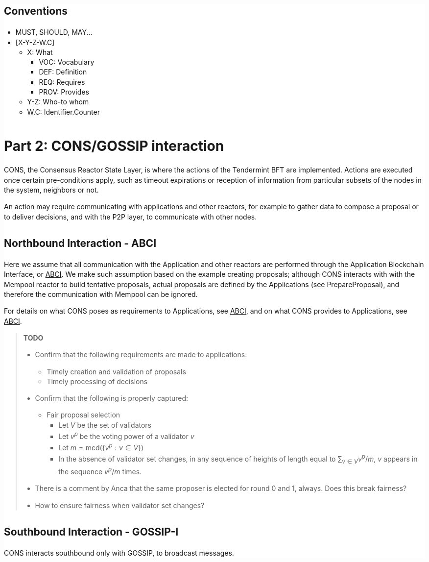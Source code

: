 ## Conventions

* MUST, SHOULD, MAY...
* [X-Y-Z-W.C]
    * X: What
        * VOC: Vocabulary
        * DEF: Definition
        * REQ: Requires
        * PROV: Provides
    * Y-Z: Who-to whom
    * W.C: Identifier.Counter


# Part 2: CONS/GOSSIP interaction
CONS, the Consensus Reactor State Layer, is where the actions of the Tendermint BFT are implemented.
Actions are executed once certain pre-conditions apply, such as timeout expirations or reception of information from particular subsets of the nodes in the system, neighbors or not.

An action may require communicating with applications and other reactors, for example to gather data to compose a proposal or to deliver decisions, and with the P2P layer, to communicate with other nodes.

## Northbound Interaction - ABCI
Here we assume that all communication with the Application and other reactors are performed through the Application Blockchain Interface, or [ABCI](../../abci/).
We make such assumption based on the example creating proposals; although CONS interacts with with the Mempool reactor to build tentative proposals, actual proposals are defined by the Applications (see PrepareProposal), and therefore the communication with Mempool can be ignored.

For details on what CONS poses as requirements to Applications, see [ABCI](../../abci/abci%2B%2B_app_requirements.md), and on what CONS provides to Applications, see [ABCI](../../abci/abci%2B%2B_tmint_expected_behavior.md).

> **TODO**    
> * Confirm that the following requirements are made to applications:
>     * Timely creation and validation of proposals
>     * Timely processing of decisions
> 
> * Confirm that the following is properly captured:
>   * Fair proposal selection
>     * Let $V$ be the set of validators
>     * Let $v^p$ be the voting power of a validator $v$
>     * Let $m = \text{mcd}(\{v^p: v \in V\})$
>     * In the absence of validator set changes, in any sequence of heights of length equal to $\sum_{v\in V} v^p/m$, $v$ appears in the sequence $v^p/m$ times.
> * There is a comment by Anca that the same proposer is elected for round 0 and 1, always. Does this break fairness?
> * How to ensure fairness when validator set changes?

## Southbound Interaction - GOSSIP-I
CONS interacts southbound only with GOSSIP, to broadcast messages.


[^todo1]: :clipboard: **TODO**: Is this really required? Should this be a requirement of GOSSIP?
[^setsorpred]: **TODO**: should we not specify these shared variables and instead pass predicates to GOSSIP from consensus? Variables make it harder to separate the CONS from GOSSIP, as the the variables are shared, but is highly efficient. Predicates are cleaner, but harder to implement efficiently. For example, when a vote arrives, multiple predicates may have to be tested independently, while with variables the tests may collaborate with each other.
[^messagetypes]: **TODO**: specify message contents as they are needed to specify SSS, below.
[^drop]: Supersession allows dropping messages but does not require it.